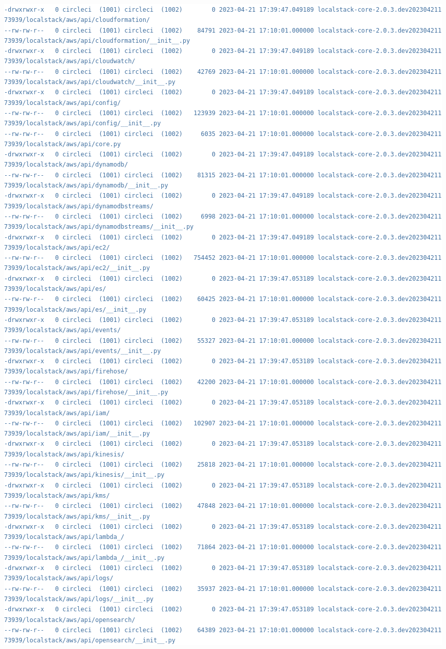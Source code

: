 ```diff
-drwxrwxr-x   0 circleci  (1001) circleci  (1002)        0 2023-04-21 17:39:47.049189 localstack-core-2.0.3.dev20230421173939/localstack/aws/api/cloudformation/
--rw-rw-r--   0 circleci  (1001) circleci  (1002)    84791 2023-04-21 17:10:01.000000 localstack-core-2.0.3.dev20230421173939/localstack/aws/api/cloudformation/__init__.py
-drwxrwxr-x   0 circleci  (1001) circleci  (1002)        0 2023-04-21 17:39:47.049189 localstack-core-2.0.3.dev20230421173939/localstack/aws/api/cloudwatch/
--rw-rw-r--   0 circleci  (1001) circleci  (1002)    42769 2023-04-21 17:10:01.000000 localstack-core-2.0.3.dev20230421173939/localstack/aws/api/cloudwatch/__init__.py
-drwxrwxr-x   0 circleci  (1001) circleci  (1002)        0 2023-04-21 17:39:47.049189 localstack-core-2.0.3.dev20230421173939/localstack/aws/api/config/
--rw-rw-r--   0 circleci  (1001) circleci  (1002)   123939 2023-04-21 17:10:01.000000 localstack-core-2.0.3.dev20230421173939/localstack/aws/api/config/__init__.py
--rw-rw-r--   0 circleci  (1001) circleci  (1002)     6035 2023-04-21 17:10:01.000000 localstack-core-2.0.3.dev20230421173939/localstack/aws/api/core.py
-drwxrwxr-x   0 circleci  (1001) circleci  (1002)        0 2023-04-21 17:39:47.049189 localstack-core-2.0.3.dev20230421173939/localstack/aws/api/dynamodb/
--rw-rw-r--   0 circleci  (1001) circleci  (1002)    81315 2023-04-21 17:10:01.000000 localstack-core-2.0.3.dev20230421173939/localstack/aws/api/dynamodb/__init__.py
-drwxrwxr-x   0 circleci  (1001) circleci  (1002)        0 2023-04-21 17:39:47.049189 localstack-core-2.0.3.dev20230421173939/localstack/aws/api/dynamodbstreams/
--rw-rw-r--   0 circleci  (1001) circleci  (1002)     6998 2023-04-21 17:10:01.000000 localstack-core-2.0.3.dev20230421173939/localstack/aws/api/dynamodbstreams/__init__.py
-drwxrwxr-x   0 circleci  (1001) circleci  (1002)        0 2023-04-21 17:39:47.049189 localstack-core-2.0.3.dev20230421173939/localstack/aws/api/ec2/
--rw-rw-r--   0 circleci  (1001) circleci  (1002)   754452 2023-04-21 17:10:01.000000 localstack-core-2.0.3.dev20230421173939/localstack/aws/api/ec2/__init__.py
-drwxrwxr-x   0 circleci  (1001) circleci  (1002)        0 2023-04-21 17:39:47.053189 localstack-core-2.0.3.dev20230421173939/localstack/aws/api/es/
--rw-rw-r--   0 circleci  (1001) circleci  (1002)    60425 2023-04-21 17:10:01.000000 localstack-core-2.0.3.dev20230421173939/localstack/aws/api/es/__init__.py
-drwxrwxr-x   0 circleci  (1001) circleci  (1002)        0 2023-04-21 17:39:47.053189 localstack-core-2.0.3.dev20230421173939/localstack/aws/api/events/
--rw-rw-r--   0 circleci  (1001) circleci  (1002)    55327 2023-04-21 17:10:01.000000 localstack-core-2.0.3.dev20230421173939/localstack/aws/api/events/__init__.py
-drwxrwxr-x   0 circleci  (1001) circleci  (1002)        0 2023-04-21 17:39:47.053189 localstack-core-2.0.3.dev20230421173939/localstack/aws/api/firehose/
--rw-rw-r--   0 circleci  (1001) circleci  (1002)    42200 2023-04-21 17:10:01.000000 localstack-core-2.0.3.dev20230421173939/localstack/aws/api/firehose/__init__.py
-drwxrwxr-x   0 circleci  (1001) circleci  (1002)        0 2023-04-21 17:39:47.053189 localstack-core-2.0.3.dev20230421173939/localstack/aws/api/iam/
--rw-rw-r--   0 circleci  (1001) circleci  (1002)   102907 2023-04-21 17:10:01.000000 localstack-core-2.0.3.dev20230421173939/localstack/aws/api/iam/__init__.py
-drwxrwxr-x   0 circleci  (1001) circleci  (1002)        0 2023-04-21 17:39:47.053189 localstack-core-2.0.3.dev20230421173939/localstack/aws/api/kinesis/
--rw-rw-r--   0 circleci  (1001) circleci  (1002)    25818 2023-04-21 17:10:01.000000 localstack-core-2.0.3.dev20230421173939/localstack/aws/api/kinesis/__init__.py
-drwxrwxr-x   0 circleci  (1001) circleci  (1002)        0 2023-04-21 17:39:47.053189 localstack-core-2.0.3.dev20230421173939/localstack/aws/api/kms/
--rw-rw-r--   0 circleci  (1001) circleci  (1002)    47848 2023-04-21 17:10:01.000000 localstack-core-2.0.3.dev20230421173939/localstack/aws/api/kms/__init__.py
-drwxrwxr-x   0 circleci  (1001) circleci  (1002)        0 2023-04-21 17:39:47.053189 localstack-core-2.0.3.dev20230421173939/localstack/aws/api/lambda_/
--rw-rw-r--   0 circleci  (1001) circleci  (1002)    71864 2023-04-21 17:10:01.000000 localstack-core-2.0.3.dev20230421173939/localstack/aws/api/lambda_/__init__.py
-drwxrwxr-x   0 circleci  (1001) circleci  (1002)        0 2023-04-21 17:39:47.053189 localstack-core-2.0.3.dev20230421173939/localstack/aws/api/logs/
--rw-rw-r--   0 circleci  (1001) circleci  (1002)    35937 2023-04-21 17:10:01.000000 localstack-core-2.0.3.dev20230421173939/localstack/aws/api/logs/__init__.py
-drwxrwxr-x   0 circleci  (1001) circleci  (1002)        0 2023-04-21 17:39:47.053189 localstack-core-2.0.3.dev20230421173939/localstack/aws/api/opensearch/
--rw-rw-r--   0 circleci  (1001) circleci  (1002)    64389 2023-04-21 17:10:01.000000 localstack-core-2.0.3.dev20230421173939/localstack/aws/api/opensearch/__init__.py
```